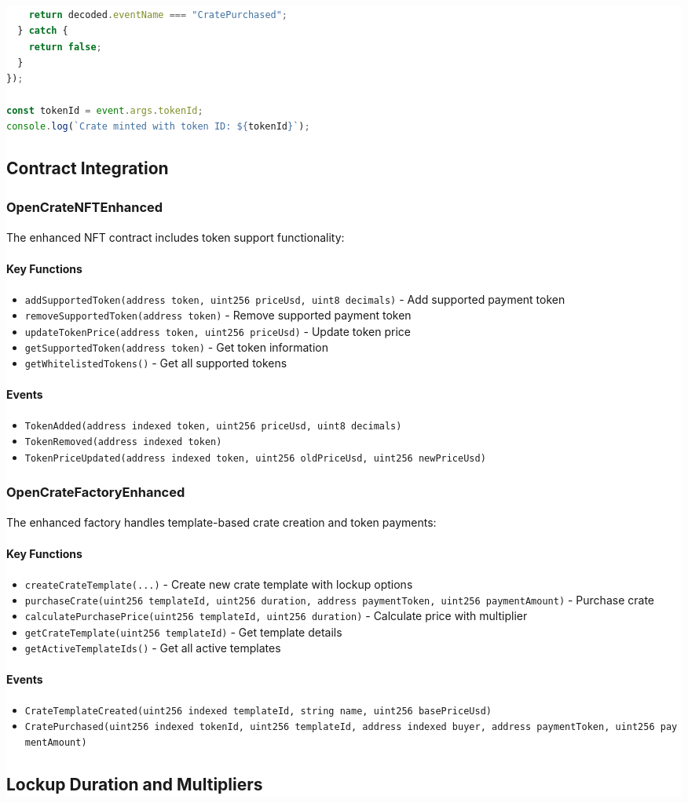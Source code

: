 ```typescript
    return decoded.eventName === "CratePurchased";
  } catch {
    return false;
  }
});

const tokenId = event.args.tokenId;
console.log(`Crate minted with token ID: ${tokenId}`);
```

## Contract Integration

### OpenCrateNFTEnhanced

The enhanced NFT contract includes token support functionality:

#### Key Functions

- `addSupportedToken(address token, uint256 priceUsd, uint8 decimals)` - Add supported payment token
- `removeSupportedToken(address token)` - Remove supported payment token  
- `updateTokenPrice(address token, uint256 priceUsd)` - Update token price
- `getSupportedToken(address token)` - Get token information
- `getWhitelistedTokens()` - Get all supported tokens

#### Events

- `TokenAdded(address indexed token, uint256 priceUsd, uint8 decimals)`
- `TokenRemoved(address indexed token)`
- `TokenPriceUpdated(address indexed token, uint256 oldPriceUsd, uint256 newPriceUsd)`

### OpenCrateFactoryEnhanced

The enhanced factory handles template-based crate creation and token payments:

#### Key Functions

- `createCrateTemplate(...)` - Create new crate template with lockup options
- `purchaseCrate(uint256 templateId, uint256 duration, address paymentToken, uint256 paymentAmount)` - Purchase crate
- `calculatePurchasePrice(uint256 templateId, uint256 duration)` - Calculate price with multiplier
- `getCrateTemplate(uint256 templateId)` - Get template details
- `getActiveTemplateIds()` - Get all active templates

#### Events

- `CrateTemplateCreated(uint256 indexed templateId, string name, uint256 basePriceUsd)`
- `CratePurchased(uint256 indexed tokenId, uint256 templateId, address indexed buyer, address paymentToken, uint256 paymentAmount)`

## Lockup Duration and Multipliers
